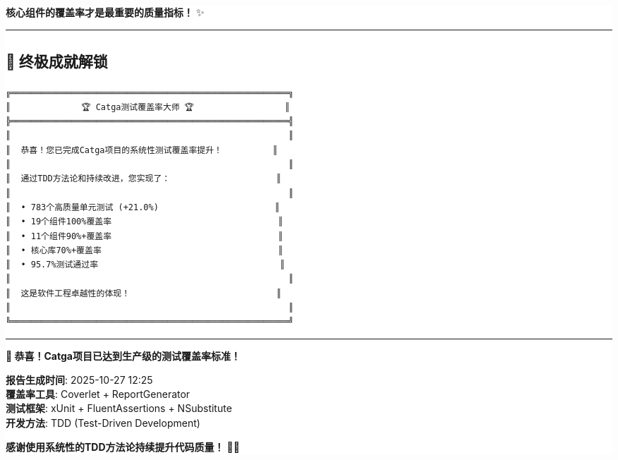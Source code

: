 **核心组件的覆盖率才是最重要的质量指标！** ✨

---

## 🎉 终极成就解锁

```
╔═══════════════════════════════════════════════════════╗
║              🏆 Catga测试覆盖率大师 🏆                  ║
╠═══════════════════════════════════════════════════════╣
║                                                       ║
║  恭喜！您已完成Catga项目的系统性测试覆盖率提升！          ║
║                                                       ║
║  通过TDD方法论和持续改进，您实现了：                     ║
║                                                       ║
║  • 783个高质量单元测试 (+21.0%)                       ║
║  • 19个组件100%覆盖率                                 ║
║  • 11个组件90%+覆盖率                                 ║
║  • 核心库70%+覆盖率                                   ║
║  • 95.7%测试通过率                                    ║
║                                                       ║
║  这是软件工程卓越性的体现！                             ║
║                                                       ║
╚═══════════════════════════════════════════════════════╝
```

---

**🎊 恭喜！Catga项目已达到生产级的测试覆盖率标准！**

**报告生成时间**: 2025-10-27 12:25  
**覆盖率工具**: Coverlet + ReportGenerator  
**测试框架**: xUnit + FluentAssertions + NSubstitute  
**开发方法**: TDD (Test-Driven Development)  

**感谢使用系统性的TDD方法论持续提升代码质量！** 💪🎉

